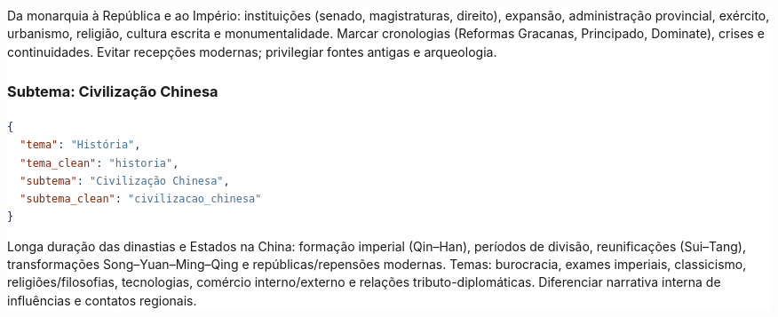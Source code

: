 Da monarquia à República e ao Império: instituições (senado, magistraturas, direito), expansão, administração provincial, exército, urbanismo, religião, cultura escrita e monumentalidade. Marcar cronologias (Reformas Gracanas, Principado, Dominate), crises e continuidades. Evitar recepções modernas; privilegiar fontes antigas e arqueologia.

### Subtema: Civilização Chinesa

```json
{
  "tema": "História",
  "tema_clean": "historia",
  "subtema": "Civilização Chinesa",
  "subtema_clean": "civilizacao_chinesa"
}
```

Longa duração das dinastias e Estados na China: formação imperial (Qin–Han), períodos de divisão, reunificações (Sui–Tang), transformações Song–Yuan–Ming–Qing e repúblicas/repensões modernas. Temas: burocracia, exames imperiais, classicismo, religiões/filosofias, tecnologias, comércio interno/externo e relações tributo-diplomáticas. Diferenciar narrativa interna de influências e contatos regionais.






